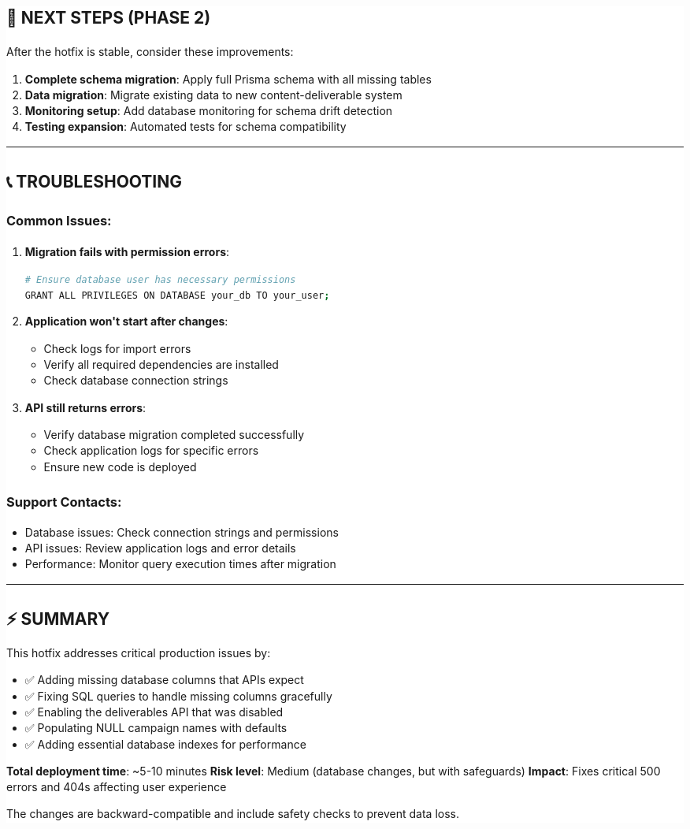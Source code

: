 ## **🎯 NEXT STEPS (PHASE 2)**

After the hotfix is stable, consider these improvements:

1. **Complete schema migration**: Apply full Prisma schema with all missing tables
2. **Data migration**: Migrate existing data to new content-deliverable system  
3. **Monitoring setup**: Add database monitoring for schema drift detection
4. **Testing expansion**: Automated tests for schema compatibility

---

## **📞 TROUBLESHOOTING**

### **Common Issues:**

1. **Migration fails with permission errors**:
   ```bash
   # Ensure database user has necessary permissions
   GRANT ALL PRIVILEGES ON DATABASE your_db TO your_user;
   ```

2. **Application won't start after changes**:
   - Check logs for import errors
   - Verify all required dependencies are installed
   - Check database connection strings

3. **API still returns errors**:
   - Verify database migration completed successfully
   - Check application logs for specific errors
   - Ensure new code is deployed

### **Support Contacts:**
- Database issues: Check connection strings and permissions
- API issues: Review application logs and error details
- Performance: Monitor query execution times after migration

---

## **⚡ SUMMARY**

This hotfix addresses critical production issues by:
- ✅ Adding missing database columns that APIs expect
- ✅ Fixing SQL queries to handle missing columns gracefully  
- ✅ Enabling the deliverables API that was disabled
- ✅ Populating NULL campaign names with defaults
- ✅ Adding essential database indexes for performance

**Total deployment time**: ~5-10 minutes
**Risk level**: Medium (database changes, but with safeguards)
**Impact**: Fixes critical 500 errors and 404s affecting user experience

The changes are backward-compatible and include safety checks to prevent data loss.